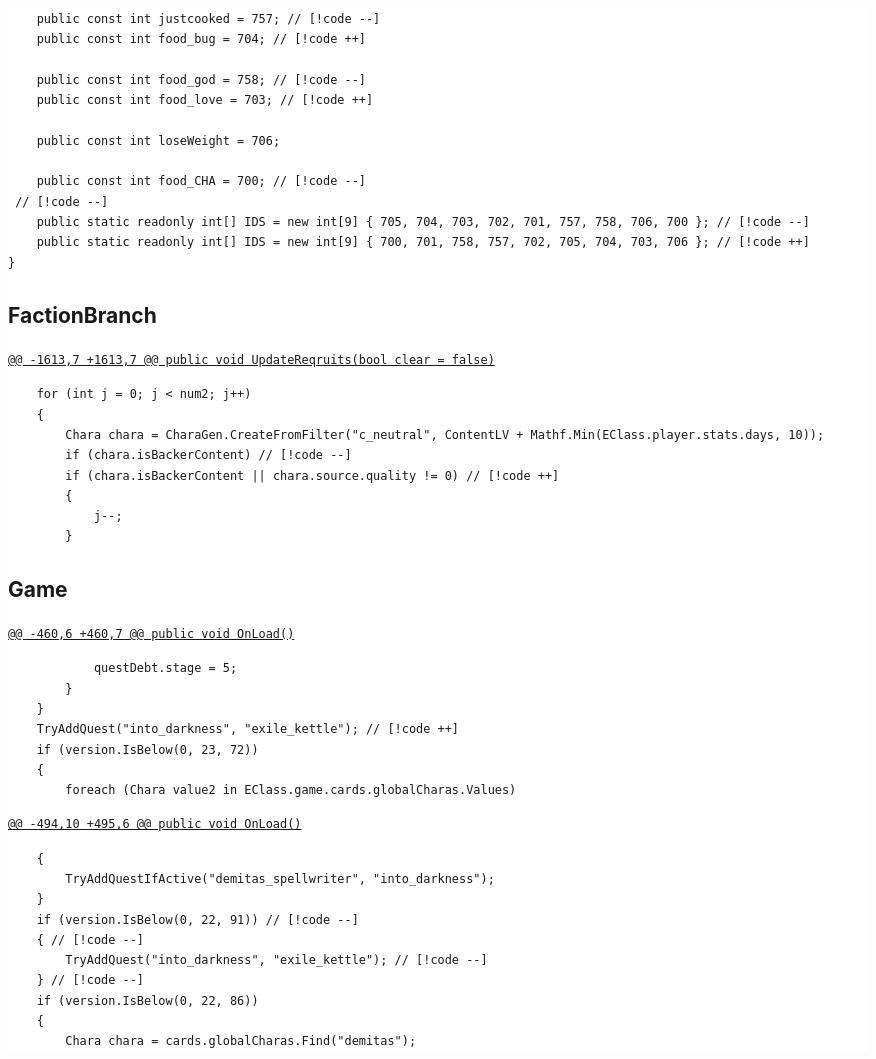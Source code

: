 ```cs:line-numbers=1
	public const int justcooked = 757; // [!code --]
	public const int food_bug = 704; // [!code ++]

	public const int food_god = 758; // [!code --]
	public const int food_love = 703; // [!code ++]

	public const int loseWeight = 706;

	public const int food_CHA = 700; // [!code --]
 // [!code --]
	public static readonly int[] IDS = new int[9] { 705, 704, 703, 702, 701, 757, 758, 706, 700 }; // [!code --]
	public static readonly int[] IDS = new int[9] { 700, 701, 758, 757, 702, 705, 704, 703, 706 }; // [!code ++]
}
```

## FactionBranch

[`@@ -1613,7 +1613,7 @@ public void UpdateReqruits(bool clear = false)`](https://github.com/Elin-Modding-Resources/Elin-Decompiled/blob/413bce5a55ec453ea34ce03214ca2222fac446a0/Elin/FactionBranch.cs#L1613-L1619)
```cs:line-numbers=1613
	for (int j = 0; j < num2; j++)
	{
		Chara chara = CharaGen.CreateFromFilter("c_neutral", ContentLV + Mathf.Min(EClass.player.stats.days, 10));
		if (chara.isBackerContent) // [!code --]
		if (chara.isBackerContent || chara.source.quality != 0) // [!code ++]
		{
			j--;
		}
```

## Game

[`@@ -460,6 +460,7 @@ public void OnLoad()`](https://github.com/Elin-Modding-Resources/Elin-Decompiled/blob/413bce5a55ec453ea34ce03214ca2222fac446a0/Elin/Game.cs#L460-L465)
```cs:line-numbers=460
			questDebt.stage = 5;
		}
	}
	TryAddQuest("into_darkness", "exile_kettle"); // [!code ++]
	if (version.IsBelow(0, 23, 72))
	{
		foreach (Chara value2 in EClass.game.cards.globalCharas.Values)
```

[`@@ -494,10 +495,6 @@ public void OnLoad()`](https://github.com/Elin-Modding-Resources/Elin-Decompiled/blob/413bce5a55ec453ea34ce03214ca2222fac446a0/Elin/Game.cs#L494-L503)
```cs:line-numbers=494
	{
		TryAddQuestIfActive("demitas_spellwriter", "into_darkness");
	}
	if (version.IsBelow(0, 22, 91)) // [!code --]
	{ // [!code --]
		TryAddQuest("into_darkness", "exile_kettle"); // [!code --]
	} // [!code --]
	if (version.IsBelow(0, 22, 86))
	{
		Chara chara = cards.globalCharas.Find("demitas");
```
